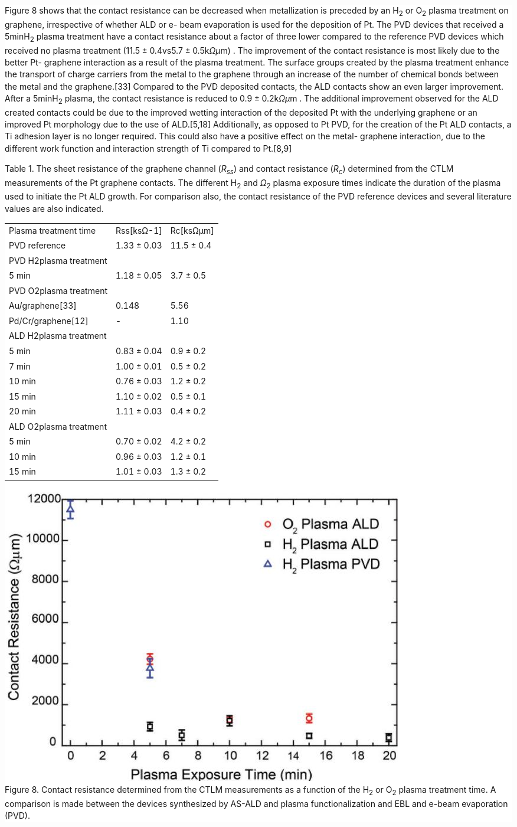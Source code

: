 Figure 8 shows that the contact resistance can be decreased when metallization is preceded by an  $\mathrm{H}_{2}$  or  $\mathrm{O}_{2}$  plasma treatment on graphene, irrespective of whether ALD or e- beam evaporation is used for the deposition of Pt. The PVD devices that received a  $5 \mathrm{min} \mathrm{H}_{2}$  plasma treatment have a contact resistance about a factor of three lower compared to the reference PVD devices which received no plasma treatment  $(11.5 \pm 0.4 \mathrm{vs} 5.7 \pm 0.5 \mathrm{k}\Omega \mu \mathrm{m})$ . The improvement of the contact resistance is most likely due to the better Pt- graphene interaction as a result of the plasma treatment. The surface groups created by the plasma treatment enhance the transport of charge carriers from the metal to the graphene through an increase of the number of chemical bonds between the metal and the graphene.[33] Compared to the PVD deposited contacts, the ALD contacts show an even larger improvement. After a  $5 \mathrm{min} \mathrm{H}_{2}$  plasma, the contact resistance is reduced to  $0.9 \pm 0.2 \mathrm{k}\Omega \mu \mathrm{m}$ . The additional improvement observed for the ALD created contacts could be due to the improved wetting interaction of the deposited Pt with the underlying graphene or an improved Pt morphology due to the use of ALD.[5,18] Additionally, as opposed to Pt PVD, for the creation of the Pt ALD contacts, a Ti adhesion layer is no longer required. This could also have a positive effect on the metal- graphene interaction, due to the different work function and interaction strength of Ti compared to Pt.[8,9]

Table 1. The sheet resistance of the graphene channel  $(R_{ss})$  and contact resistance  $(R_{c})$  determined from the CTLM measurements of the  $\mathsf{Pt}$  graphene contacts. The different  $\mathsf{H}_{2}$  and  $\Omega_2$  plasma exposure times indicate the duration of the plasma used to initiate the Pt ALD growth. For comparison also, the contact resistance of the PVD reference devices and several literature values are also indicated.  

<table><tr><td>Plasma treatment time</td><td>Rss[ksΩ-1]</td><td>Rc[ksΩμm]</td></tr><tr><td>PVD reference</td><td>1.33 ± 0.03</td><td>11.5 ± 0.4</td></tr><tr><td>PVD H2plasma treatment</td><td></td><td></td></tr><tr><td>5 min</td><td>1.18 ± 0.05</td><td>3.7 ± 0.5</td></tr><tr><td>PVD O2plasma treatment</td><td></td><td></td></tr><tr><td>Au/graphene[33]</td><td>0.148</td><td>5.56</td></tr><tr><td>Pd/Cr/graphene[12]</td><td>-</td><td>1.10</td></tr><tr><td>ALD H2plasma treatment</td><td></td><td></td></tr><tr><td>5 min</td><td>0.83 ± 0.04</td><td>0.9 ± 0.2</td></tr><tr><td>7 min</td><td>1.00 ± 0.01</td><td>0.5 ± 0.2</td></tr><tr><td>10 min</td><td>0.76 ± 0.03</td><td>1.2 ± 0.2</td></tr><tr><td>15 min</td><td>1.10 ± 0.02</td><td>0.5 ± 0.1</td></tr><tr><td>20 min</td><td>1.11 ± 0.03</td><td>0.4 ± 0.2</td></tr><tr><td>ALD O2plasma treatment</td><td></td><td></td></tr><tr><td>5 min</td><td>0.70 ± 0.02</td><td>4.2 ± 0.2</td></tr><tr><td>10 min</td><td>0.96 ± 0.03</td><td>1.2 ± 0.1</td></tr><tr><td>15 min</td><td>1.01 ± 0.03</td><td>1.3 ± 0.2</td></tr></table>

![](images/ca7b3840c830aff565db7ef43373b0a3ae96cfad507472ae76d694ba54354fc0.jpg)  
Figure 8. Contact resistance determined from the CTLM measurements as a function of the  $\mathrm{H}_{2}$  or  $\mathrm{O}_{2}$  plasma treatment time. A comparison is made between the devices synthesized by AS-ALD and plasma functionalization and EBL and e-beam evaporation (PVD).